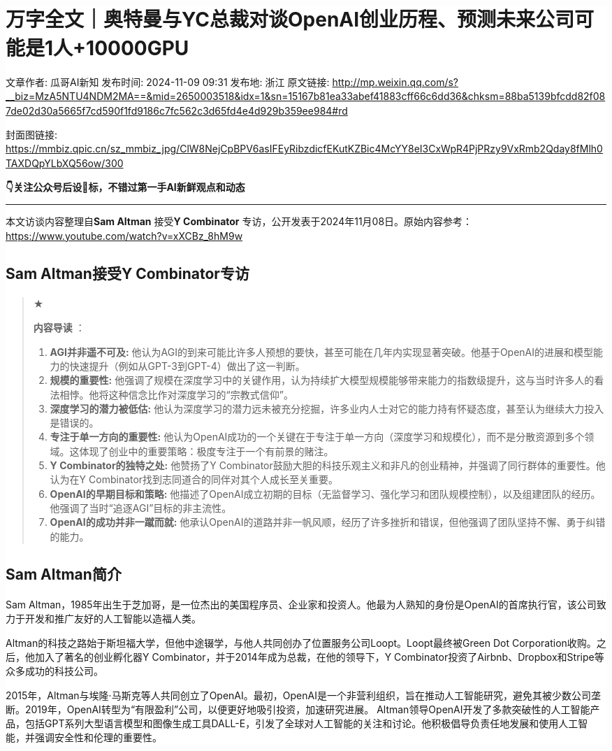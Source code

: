 # 万字全文｜奥特曼与YC总裁对谈OpenAI创业历程、预测未来公司可能是1人+10000GPU

文章作者: 瓜哥AI新知
发布时间: 2024-11-09 09:31
发布地: 浙江
原文链接: http://mp.weixin.qq.com/s?__biz=MzA5NTU4NDM2MA==&mid=2650003518&idx=1&sn=15167b81ea33abef41883cff66c6dd36&chksm=88ba5139bfcdd82f087de02d30a5665f7cd590f1fd9186c7fc562c3d65fd4e4d929b359ee984#rd

封面图链接: https://mmbiz.qpic.cn/sz_mmbiz_jpg/ClW8NejCpBPV6asIFEyRibzdicfEKutKZBic4McYY8eI3CxWpR4PjPRzy9VxRmb2Qday8fMlh0TAXDQpYLbXQ56ow/300

**👇关注公众号后设🌟标，不错过第一手AI新鲜观点和动态**

****

本文访谈内容整理自**Sam Altman** 接受**Y Combinator**
专访，公开发表于2024年11月08日。原始内容参考：https://www.youtube.com/watch?v=xXCBz_8hM9w

## Sam Altman接受Y Combinator专访

> ★
>
> **内容导读** ：
>
>   1. **AGI并非遥不可及:**
> 他认为AGI的到来可能比许多人预想的要快，甚至可能在几年内实现显著突破。他基于OpenAI的进展和模型能力的快速提升（例如从GPT-3到GPT-4）做出了这一判断。
>   2. **规模的重要性:**
> 他强调了规模在深度学习中的关键作用，认为持续扩大模型规模能够带来能力的指数级提升，这与当时许多人的看法相悖。他将这种信念比作对深度学习的“宗教式信仰”。
>   3. **深度学习的潜力被低估:** 他认为深度学习的潜力远未被充分挖掘，许多业内人士对它的能力持有怀疑态度，甚至认为继续大力投入是错误的。
>   4. **专注于单一方向的重要性:**
> 他认为OpenAI成功的一个关键在于专注于单一方向（深度学习和规模化），而不是分散资源到多个领域。这体现了创业中的重要策略：极度专注于一个有前景的赌注。
>   5. **Y Combinator的独特之处:** 他赞扬了Y
> Combinator鼓励大胆的科技乐观主义和非凡的创业精神，并强调了同行群体的重要性。他认为在Y
> Combinator找到志同道合的同伴对其个人成长至关重要。
>   6. **OpenAI的早期目标和策略:**
> 他描述了OpenAI成立初期的目标（无监督学习、强化学习和团队规模控制），以及组建团队的经历。他强调了当时“追逐AGI”目标的非主流性。
>   7. **OpenAI的成功并非一蹴而就:** 他承认OpenAI的道路并非一帆风顺，经历了许多挫折和错误，但他强调了团队坚持不懈、勇于纠错的能力。
>

## Sam Altman简介

Sam
Altman，1985年出生于芝加哥，是一位杰出的美国程序员、企业家和投资人。他最为人熟知的身份是OpenAI的首席执行官，该公司致力于开发和推广友好的人工智能以造福人类。

Altman的科技之路始于斯坦福大学，但他中途辍学，与他人共同创办了位置服务公司Loopt。Loopt最终被Green Dot
Corporation收购。之后，他加入了著名的创业孵化器Y Combinator，并于2014年成为总裁，在他的领导下，Y
Combinator投资了Airbnb、Dropbox和Stripe等众多成功的科技公司。

2015年，Altman与埃隆·马斯克等人共同创立了OpenAI。最初，OpenAI是一个非营利组织，旨在推动人工智能研究，避免其被少数公司垄断。2019年，OpenAI转型为“有限盈利”公司，以便更好地吸引投资，加速研究进展。
Altman领导OpenAI开发了多款突破性的人工智能产品，包括GPT系列大型语言模型和图像生成工具DALL-E，引发了全球对人工智能的关注和讨论。他积极倡导负责任地发展和使用人工智能，并强调安全性和伦理的重要性。

